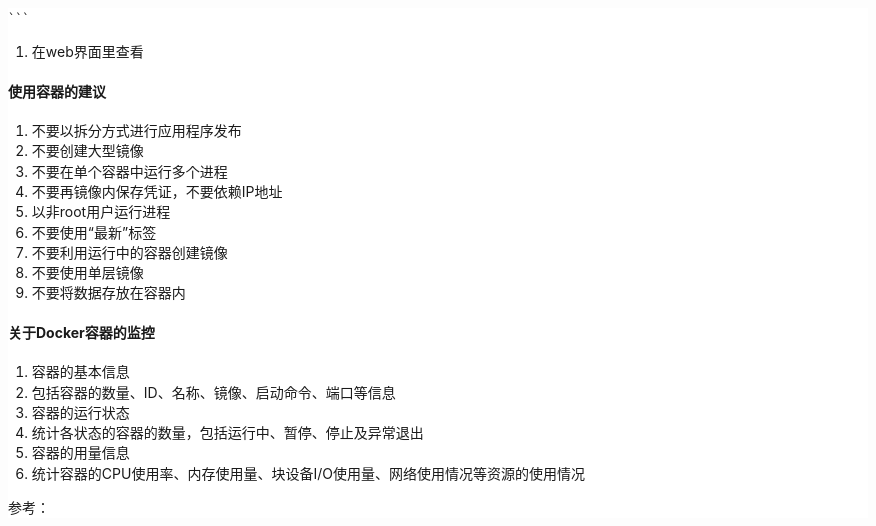 	```
1. 在web界面里查看

#### 使用容器的建议
1. 不要以拆分方式进行应用程序发布
2. 不要创建大型镜像
3. 不要在单个容器中运行多个进程
4. 不要再镜像内保存凭证，不要依赖IP地址
5. 以非root用户运行进程
6. 不要使用“最新”标签
7. 不要利用运行中的容器创建镜像
8. 不要使用单层镜像
9. 不要将数据存放在容器内

#### 关于Docker容器的监控
1. 容器的基本信息
2. 包括容器的数量、ID、名称、镜像、启动命令、端口等信息
3. 容器的运行状态
4. 统计各状态的容器的数量，包括运行中、暂停、停止及异常退出
5. 容器的用量信息
6. 统计容器的CPU使用率、内存使用量、块设备I/O使用量、网络使用情况等资源的使用情况

参考：[](https://mp.weixin.qq.com/s/vhLZ_KUa5kdMYDhURQtGPw)